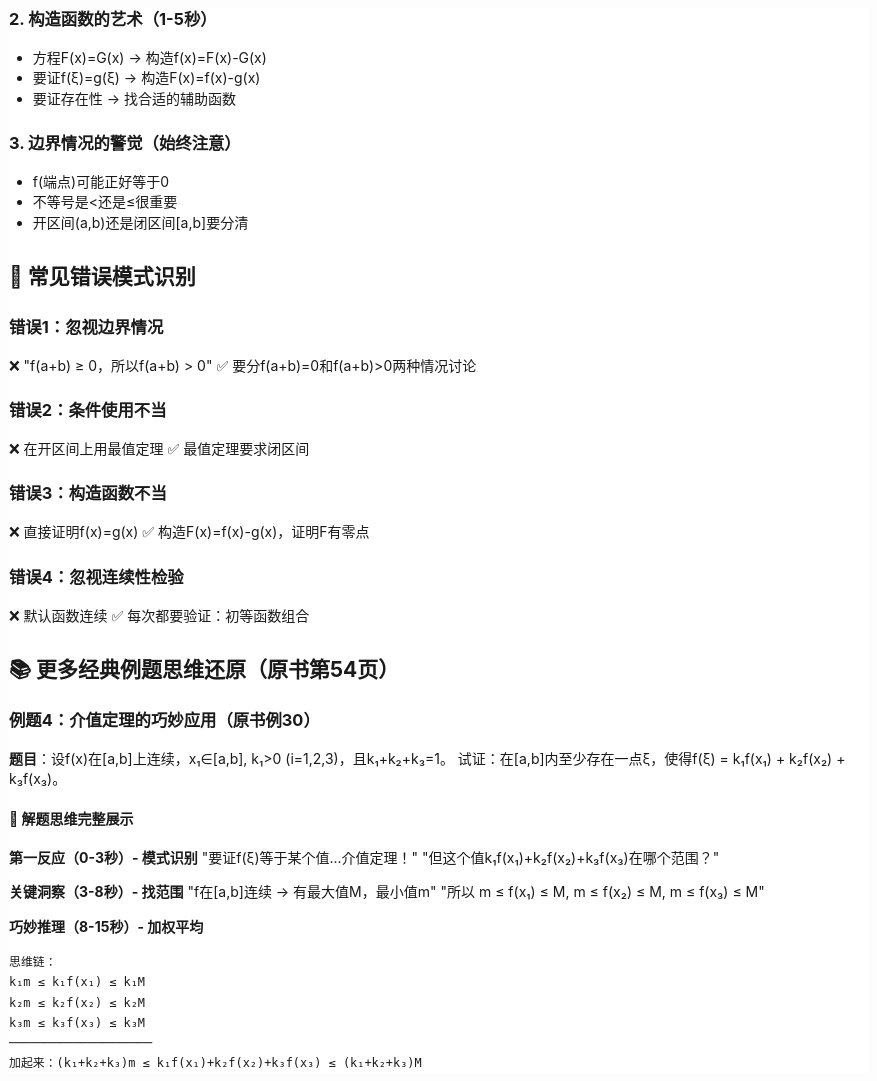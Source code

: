 ### 2. 构造函数的艺术（1-5秒）
- 方程F(x)=G(x) → 构造f(x)=F(x)-G(x)
- 要证f(ξ)=g(ξ) → 构造F(x)=f(x)-g(x)
- 要证存在性 → 找合适的辅助函数

### 3. 边界情况的警觉（始终注意）
- f(端点)可能正好等于0
- 不等号是<还是≤很重要
- 开区间(a,b)还是闭区间[a,b]要分清

## 🚫 常见错误模式识别

### 错误1：忽视边界情况
❌ "f(a+b) ≥ 0，所以f(a+b) > 0"
✅ 要分f(a+b)=0和f(a+b)>0两种情况讨论

### 错误2：条件使用不当
❌ 在开区间上用最值定理
✅ 最值定理要求闭区间

### 错误3：构造函数不当
❌ 直接证明f(x)=g(x)
✅ 构造F(x)=f(x)-g(x)，证明F有零点

### 错误4：忽视连续性检验
❌ 默认函数连续
✅ 每次都要验证：初等函数组合

## 📚 更多经典例题思维还原（原书第54页）

### 例题4：介值定理的巧妙应用（原书例30）
**题目**：设f(x)在[a,b]上连续，x₁∈[a,b], k₁>0 (i=1,2,3)，且k₁+k₂+k₃=1。
试证：在[a,b]内至少存在一点ξ，使得f(ξ) = k₁f(x₁) + k₂f(x₂) + k₃f(x₃)。

#### 🧠 解题思维完整展示

**第一反应（0-3秒）- 模式识别**
"要证f(ξ)等于某个值...介值定理！"
"但这个值k₁f(x₁)+k₂f(x₂)+k₃f(x₃)在哪个范围？"

**关键洞察（3-8秒）- 找范围**
"f在[a,b]连续 → 有最大值M，最小值m"
"所以 m ≤ f(x₁) ≤ M, m ≤ f(x₂) ≤ M, m ≤ f(x₃) ≤ M"

**巧妙推理（8-15秒）- 加权平均**
```
思维链：
k₁m ≤ k₁f(x₁) ≤ k₁M
k₂m ≤ k₂f(x₂) ≤ k₂M  
k₃m ≤ k₃f(x₃) ≤ k₃M
────────────────────
加起来：(k₁+k₂+k₃)m ≤ k₁f(x₁)+k₂f(x₂)+k₃f(x₃) ≤ (k₁+k₂+k₃)M
```
